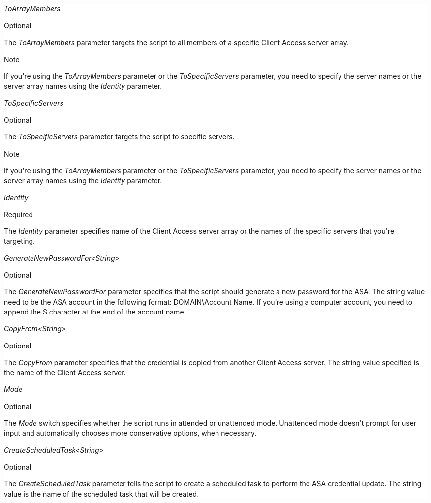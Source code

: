 <td><p><em>ToArrayMembers</em></p></td>
<td><p>Optional</p></td>
<td><p>The <em>ToArrayMembers</em> parameter targets the script to all members of a specific Client Access server array.</p>

> [!NOTE]
> If you're using the <EM>ToArrayMembers</EM> parameter or the <EM>ToSpecificServers</EM> parameter, you need to specify the server names or the server array names using the <EM>Identity</EM> parameter.

</td>
</tr>
<tr class="odd">
<td><p><em>ToSpecificServers</em></p></td>
<td><p>Optional</p></td>
<td><p>The <em>ToSpecificServers</em> parameter targets the script to specific servers.</p>

> [!NOTE]
> If you're using the <EM>ToArrayMembers</EM> parameter or the <EM>ToSpecificServers</EM> parameter, you need to specify the server names or the server array names using the <EM>Identity</EM> parameter.

</td>
</tr>
<tr class="even">
<td><p><em>Identity</em></p></td>
<td><p>Required</p></td>
<td><p>The <em>Identity</em> parameter specifies name of the Client Access server array or the names of the specific servers that you're targeting.</p></td>
</tr>
<tr class="odd">
<td><p><em>GenerateNewPasswordFor&lt;String&gt;</em></p></td>
<td><p>Optional</p></td>
<td><p>The <em>GenerateNewPasswordFor</em> parameter specifies that the script should generate a new password for the ASA. The string value need to be the ASA account in the following format: DOMAIN\Account Name. If you're using a computer account, you need to append the $ character at the end of the account name.</p></td>
</tr>
<tr class="even">
<td><p><em>CopyFrom&lt;String&gt;</em></p></td>
<td><p>Optional</p></td>
<td><p>The <em>CopyFrom</em> parameter specifies that the credential is copied from another Client Access server. The string value specified is the name of the Client Access server.</p></td>
</tr>
<tr class="odd">
<td><p><em>Mode</em></p></td>
<td><p>Optional</p></td>
<td><p>The <em>Mode</em> switch specifies whether the script runs in attended or unattended mode. Unattended mode doesn't prompt for user input and automatically chooses more conservative options, when necessary.</p></td>
</tr>
<tr class="even">
<td><p><em>CreateScheduledTask&lt;String&gt;</em></p></td>
<td><p>Optional</p></td>
<td><p>The <em>CreateScheduledTask</em> parameter tells the script to create a scheduled task to perform the ASA credential update. The string value is the name of the scheduled task that will be created.</p>
